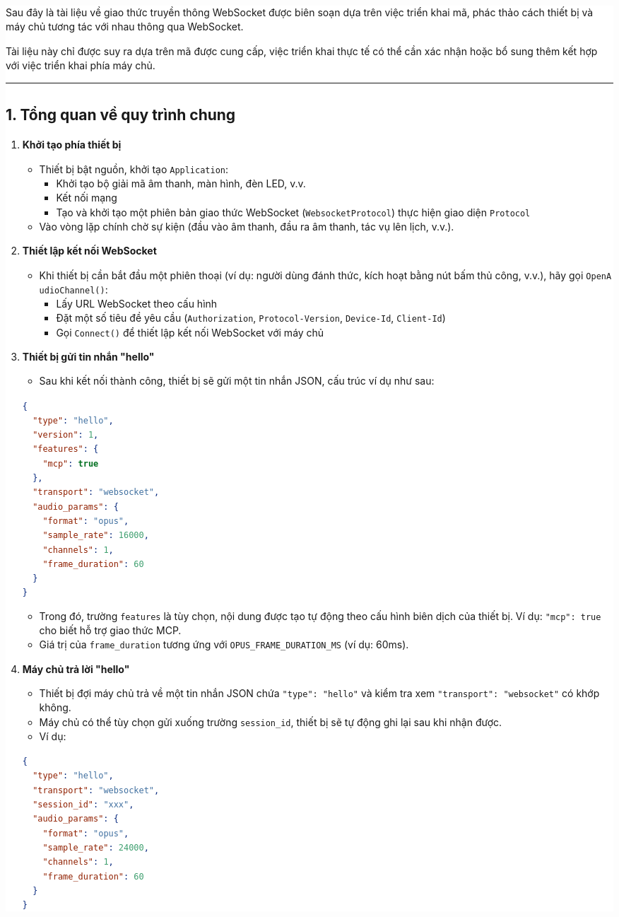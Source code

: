 Sau đây là tài liệu về giao thức truyền thông WebSocket được biên soạn dựa trên việc triển khai mã, phác thảo cách thiết bị và máy chủ tương tác với nhau thông qua WebSocket.

Tài liệu này chỉ được suy ra dựa trên mã được cung cấp, việc triển khai thực tế có thể cần xác nhận hoặc bổ sung thêm kết hợp với việc triển khai phía máy chủ.

---

## 1. Tổng quan về quy trình chung

1. **Khởi tạo phía thiết bị**
   - Thiết bị bật nguồn, khởi tạo `Application`:
     - Khởi tạo bộ giải mã âm thanh, màn hình, đèn LED, v.v.
     - Kết nối mạng
     - Tạo và khởi tạo một phiên bản giao thức WebSocket (`WebsocketProtocol`) thực hiện giao diện `Protocol`
   - Vào vòng lặp chính chờ sự kiện (đầu vào âm thanh, đầu ra âm thanh, tác vụ lên lịch, v.v.).

2. **Thiết lập kết nối WebSocket**
   - Khi thiết bị cần bắt đầu một phiên thoại (ví dụ: người dùng đánh thức, kích hoạt bằng nút bấm thủ công, v.v.), hãy gọi `OpenAudioChannel()`:
     - Lấy URL WebSocket theo cấu hình
     - Đặt một số tiêu đề yêu cầu (`Authorization`, `Protocol-Version`, `Device-Id`, `Client-Id`)
     - Gọi `Connect()` để thiết lập kết nối WebSocket với máy chủ

3. **Thiết bị gửi tin nhắn "hello"**
   - Sau khi kết nối thành công, thiết bị sẽ gửi một tin nhắn JSON, cấu trúc ví dụ như sau:
   ```json
   {
     "type": "hello",
     "version": 1,
     "features": {
       "mcp": true
     },
     "transport": "websocket",
     "audio_params": {
       "format": "opus",
       "sample_rate": 16000,
       "channels": 1,
       "frame_duration": 60
     }
   }
   ```
   - Trong đó, trường `features` là tùy chọn, nội dung được tạo tự động theo cấu hình biên dịch của thiết bị. Ví dụ: `"mcp": true` cho biết hỗ trợ giao thức MCP.
   - Giá trị của `frame_duration` tương ứng với `OPUS_FRAME_DURATION_MS` (ví dụ: 60ms).

4. **Máy chủ trả lời "hello"**
   - Thiết bị đợi máy chủ trả về một tin nhắn JSON chứa `"type": "hello"` và kiểm tra xem `"transport": "websocket"` có khớp không.
   - Máy chủ có thể tùy chọn gửi xuống trường `session_id`, thiết bị sẽ tự động ghi lại sau khi nhận được.
   - Ví dụ:
   ```json
   {
     "type": "hello",
     "transport": "websocket",
     "session_id": "xxx",
     "audio_params": {
       "format": "opus",
       "sample_rate": 24000,
       "channels": 1,
       "frame_duration": 60
     }
   }
   ```